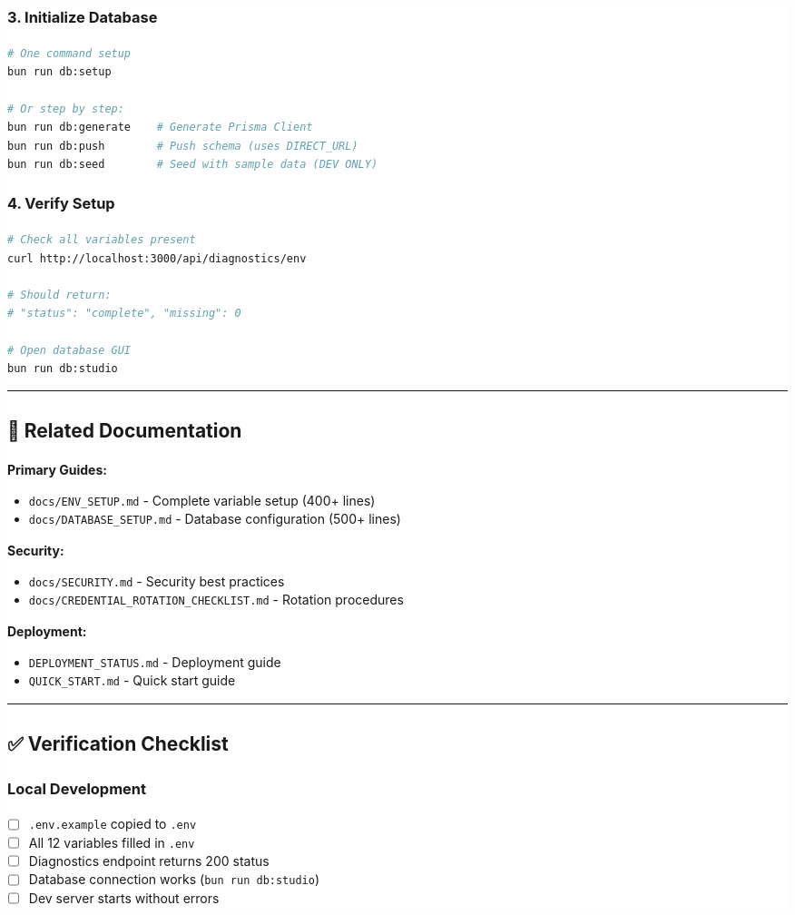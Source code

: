 ### 3. Initialize Database

```bash
# One command setup
bun run db:setup

# Or step by step:
bun run db:generate    # Generate Prisma Client
bun run db:push        # Push schema (uses DIRECT_URL)
bun run db:seed        # Seed with sample data (DEV ONLY)
```

### 4. Verify Setup

```bash
# Check all variables present
curl http://localhost:3000/api/diagnostics/env

# Should return:
# "status": "complete", "missing": 0

# Open database GUI
bun run db:studio
```

---

## 📖 Related Documentation

**Primary Guides:**
- `docs/ENV_SETUP.md` - Complete variable setup (400+ lines)
- `docs/DATABASE_SETUP.md` - Database configuration (500+ lines)

**Security:**
- `docs/SECURITY.md` - Security best practices
- `docs/CREDENTIAL_ROTATION_CHECKLIST.md` - Rotation procedures

**Deployment:**
- `DEPLOYMENT_STATUS.md` - Deployment guide
- `QUICK_START.md` - Quick start guide

---

## ✅ Verification Checklist

### Local Development

- [ ] `.env.example` copied to `.env`
- [ ] All 12 variables filled in `.env`
- [ ] Diagnostics endpoint returns 200 status
- [ ] Database connection works (`bun run db:studio`)
- [ ] Dev server starts without errors
